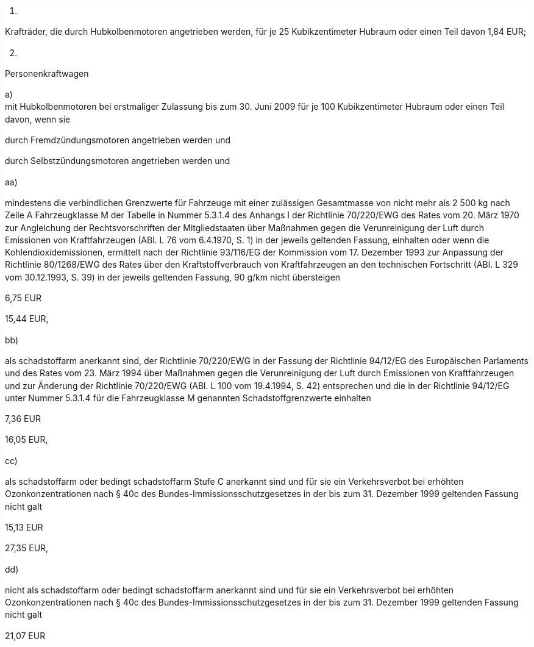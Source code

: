 1.  
Krafträder, die durch Hubkolbenmotoren angetrieben werden, für je 25 Kubikzentimeter Hubraum oder einen Teil davon 1,84 EUR;

2.  
Personenkraftwagen

a)  
mit Hubkolbenmotoren bei erstmaliger Zulassung bis zum 30. Juni 2009 für je 100 Kubikzentimeter Hubraum oder einen Teil davon, wenn sie

durch Fremdzündungsmotoren angetrieben werden und

durch Selbstzündungsmotoren angetrieben werden und

aa)

mindestens die verbindlichen Grenzwerte für Fahrzeuge mit einer zulässigen Gesamtmasse von nicht mehr als 2 500 kg nach Zeile A Fahrzeugklasse M der Tabelle in Nummer 5.3.1.4 des Anhangs I der Richtlinie 70/220/EWG des Rates vom 20. März 1970 zur Angleichung der Rechtsvorschriften der Mitgliedstaaten über Maßnahmen gegen die Verunreinigung der Luft durch Emissionen von Kraftfahrzeugen (ABl. L 76 vom 6.4.1970, S. 1) in der jeweils geltenden Fassung, einhalten oder wenn die Kohlendioxidemissionen, ermittelt nach der Richtlinie 93/116/EG der Kommission vom 17. Dezember 1993 zur Anpassung der Richtlinie 80/1268/EWG des Rates über den Kraftstoffverbrauch von Kraftfahrzeugen an den technischen Fortschritt (ABl. L 329 vom 30.12.1993, S. 39) in der jeweils geltenden Fassung, 90 g/km nicht übersteigen

6,75 EUR

15,44 EUR,

bb)

als schadstoffarm anerkannt sind, der Richtlinie 70/220/EWG in der Fassung der Richtlinie 94/12/EG des Europäischen Parlaments und des Rates vom 23. März 1994 über Maßnahmen gegen die Verunreinigung der Luft durch Emissionen von Kraftfahrzeugen und zur Änderung der Richtlinie 70/220/EWG (ABl. L 100 vom 19.4.1994, S. 42) entsprechen und die in der Richtlinie 94/12/EG unter Nummer 5.3.1.4 für die Fahrzeugklasse M genannten Schadstoffgrenzwerte einhalten

7,36 EUR

16,05 EUR,

cc)

als schadstoffarm oder bedingt schadstoffarm Stufe C anerkannt sind und für sie ein Verkehrsverbot bei erhöhten Ozonkonzentrationen nach § 40c des Bundes-Immissionsschutzgesetzes in der bis zum 31. Dezember 1999 geltenden Fassung nicht galt

15,13 EUR

27,35 EUR,

dd)

nicht als schadstoffarm oder bedingt schadstoffarm anerkannt sind und für sie ein Verkehrsverbot bei erhöhten Ozonkonzentrationen nach § 40c des Bundes-Immissionsschutzgesetzes in der bis zum 31. Dezember 1999 geltenden Fassung nicht galt

21,07 EUR
